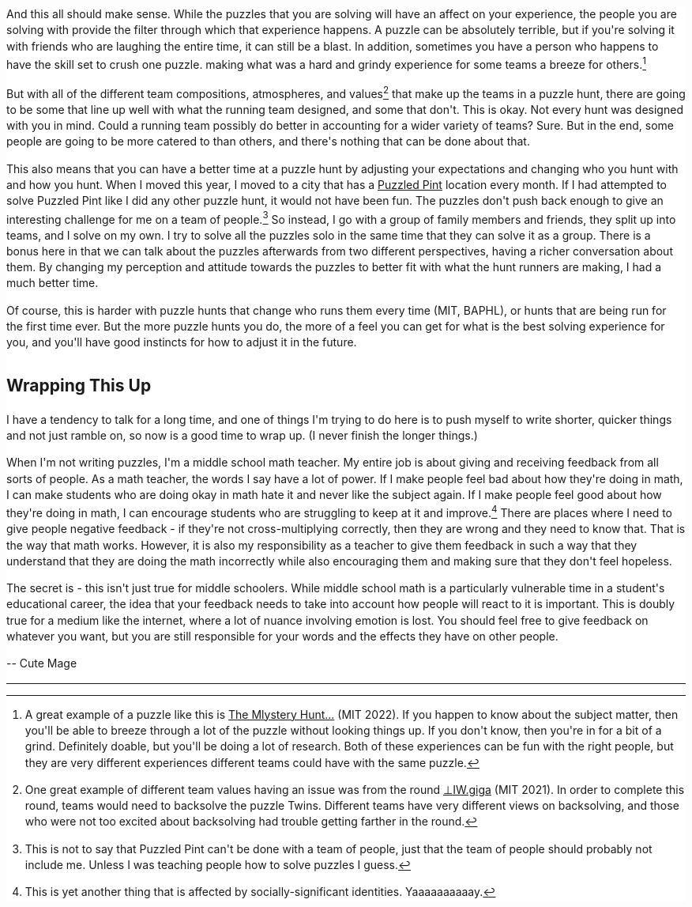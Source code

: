 And this all should make sense. While the puzzles that you are solving will have an affect on your experience, the people you are solving with provide the filter through which that experience happens. A puzzle can be absolutely terrible, but if you're solving it with friends who are laughing the entire time, it can still be a blast. In addition, sometimes you have a person who happens to have the skill set to crush one puzzle. making what was a hard and grindy experience for some teams a breeze for others.[^1]

[^1]: A great example of a puzzle like this is [The Mlystery Hunt...](https://puzzles.mit.edu/2022/puzzle/the-mlystery-hunt-as-told-by-a-thief-of-the-bases/) (MIT 2022). If you happen to know about the subject matter, then you'll be able to breeze through a lot of the puzzle without looking things up. If you don't know, then you're in for a bit of a grind. Definitely doable, but you'll be doing a lot of research. Both of these experiences can be fun with the right people, but they are very different experiences different teams could have with the same puzzle.

But with all of the different team compositions, atmospheres, and values[^2] that make up the teams in a puzzle hunt, there are going to be some that line up well with what the running team designed, and some that don't. This is okay. Not every hunt was designed with you in mind. Could a running team possibly do better in accounting for a wider variety of teams? Sure. But in the end, some people are going to be more catered to than others, and there's nothing that can be done about that.

[^2]: One great example of different team values having an issue was from the round [⊥IW.giga](https://puzzles.mit.edu/2021/round/giga/) (MIT 2021). In order to complete this round, teams would need to backsolve the puzzle Twins. Different teams have very different views on backsolving, and those who were not too excited about backsolving had trouble getting farther in the round.

This also means that you can have a better time at a puzzle hunt by adjusting your expectations and changing who you hunt with and how you hunt. When I moved this year, I moved to a city that has a [Puzzled Pint](http://puzzledpint.com/) location every month. If I had attempted to solve Puzzled Pint like I did any other puzzle hunt, it would not have been fun. The puzzles don't push back enough to give an interesting challenge for me on a team of people.[^3] So instead, I go with a group of family members and friends, they split up into teams, and I solve on my own. I try to solve all the puzzles solo in the same time that they can solve it as a group. There is a bonus here in that we can talk about the puzzles afterwards from two different perspectives, having a richer conversation about them. By changing my perception and attitude towards the puzzles to better fit with what the hunt runners are making, I had a much better time.

[^3]: This is not to say that Puzzled Pint can't be done with a team of people, just that the team of people should probably not include me. Unless I was teaching people how to solve puzzles I guess.

Of course, this is harder with puzzle hunts that change who runs them every time (MIT, BAPHL), or hunts that are being run for the first time ever. But the more puzzle hunts you do, the more of a feel you can get for what is the best solving experience for you, and you'll have good instincts for how to adjust it in the future.

## Wrapping This Up

I have a tendency to talk for a long time, and one of things I'm trying to do here is to push myself to write shorter, quicker things and not just ramble on, so now is a good time to wrap up. (I never finish the longer things.)

When I'm not writing puzzles, I'm a middle school math teacher. My entire job is about giving and receiving feedback from all sorts of people. As a math teacher, the words I say have a lot of power. If I make people feel bad about how they're doing in math, I can make students who are doing okay in math hate it and never like the subject again. If I make people feel good about how they're doing in math, I can encourage students who are struggling to keep at it and improve.[^7] There are places where I need to give people negative feedback - if they're not cross-multiplying correctly, then they are wrong and they need to know that. That is the way that math works. However, it is also my responsibility as a teacher to give them feedback in such a way that they understand that they are doing the math incorrectly while also encouraging them and making sure that they don't feel hopeless.

[^7]: This is yet another thing that is affected by socially-significant identities. Yaaaaaaaaaay.

The secret is - this isn't just true for middle schoolers. While middle school math is a particularly vulnerable time in a student's educational career, the idea that your feedback needs to take into account how people will react to it is important. This is doubly true for a medium like the internet, where a lot of nuance involving emotion is lost. You should feel free to give feedback on whatever you want, but you are still responsible for your words and the effects they have on other people. 

-- Cute Mage

---

[^4]: Of course, let's not forget about the fact that the internet tends to be harder on people with certain socially-significant identities than others, which makes this problem that much worse.
[^5]: The unlocking structure for the 2022 MIT Mystery Hunt is very similar to the 2014 MIT Mystery Hunt on purpose. In my mind, the 2014 Hunt was one of the hunts that did unlocking the best[^6], so I did my best to imitate it while also fixing the things that I thought were errors. I hope that in the future, I did well enough with 2022 Hunt unlocking that someone else looks to it in the same way.
[^6]: I am not saying this because I am now on the team that constructed the 2014 Hunt - I really did think that way at the time. Well, okay, I'm not JUST saying this because I am now on the team that constructed the 2014 Hunt. 😜